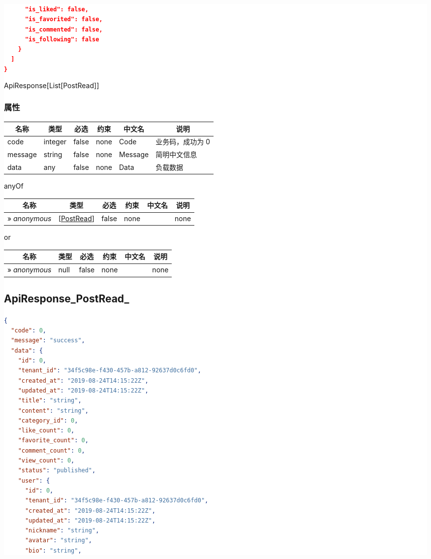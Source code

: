 ```json
      "is_liked": false,
      "is_favorited": false,
      "is_commented": false,
      "is_following": false
    }
  ]
}

```

ApiResponse[List[PostRead]]

### 属性

|名称|类型|必选|约束|中文名|说明|
|---|---|---|---|---|---|
|code|integer|false|none|Code|业务码，成功为 0|
|message|string|false|none|Message|简明中文信息|
|data|any|false|none|Data|负载数据|

anyOf

|名称|类型|必选|约束|中文名|说明|
|---|---|---|---|---|---|
|» *anonymous*|[[PostRead](#schemapostread)]|false|none||none|

or

|名称|类型|必选|约束|中文名|说明|
|---|---|---|---|---|---|
|» *anonymous*|null|false|none||none|

<h2 id="tocS_ApiResponse_PostRead_">ApiResponse_PostRead_</h2>

<a id="schemaapiresponse_postread_"></a>
<a id="schema_ApiResponse_PostRead_"></a>
<a id="tocSapiresponse_postread_"></a>
<a id="tocsapiresponse_postread_"></a>

```json
{
  "code": 0,
  "message": "success",
  "data": {
    "id": 0,
    "tenant_id": "34f5c98e-f430-457b-a812-92637d0c6fd0",
    "created_at": "2019-08-24T14:15:22Z",
    "updated_at": "2019-08-24T14:15:22Z",
    "title": "string",
    "content": "string",
    "category_id": 0,
    "like_count": 0,
    "favorite_count": 0,
    "comment_count": 0,
    "view_count": 0,
    "status": "published",
    "user": {
      "id": 0,
      "tenant_id": "34f5c98e-f430-457b-a812-92637d0c6fd0",
      "created_at": "2019-08-24T14:15:22Z",
      "updated_at": "2019-08-24T14:15:22Z",
      "nickname": "string",
      "avatar": "string",
      "bio": "string",
```